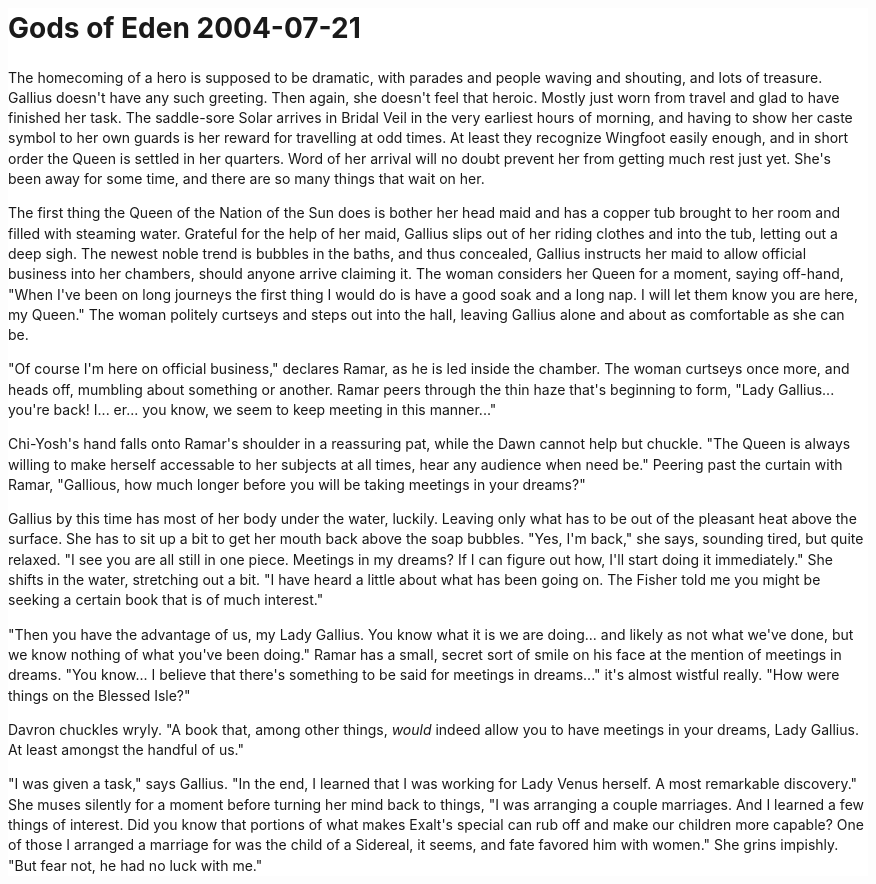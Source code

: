 


# Gods of Eden 2004-07-21

The homecoming of a hero is supposed to be dramatic, with parades and people waving and shouting, and lots of treasure. Gallius doesn't have any such greeting. Then again, she doesn't feel that heroic. Mostly just worn from travel and glad to have finished her task. The saddle-sore Solar arrives in Bridal Veil in the very earliest hours of morning, and having to show her caste symbol to her own guards is her reward for travelling at odd times. At least they recognize Wingfoot easily enough, and in short order the Queen is settled in her quarters. Word of her arrival will no doubt prevent her from getting much rest just yet. She's been away for some time, and there are so many things that wait on her.

The first thing the Queen of the Nation of the Sun does is bother her head maid and has a copper tub brought to her room and filled with steaming water. Grateful for the help of her maid, Gallius slips out of her riding clothes and into the tub, letting out a deep sigh. The newest noble trend is bubbles in the baths, and thus concealed, Gallius instructs her maid to allow official business into her chambers, should anyone arrive claiming it. The woman considers her Queen for a moment, saying off-hand, "When I've been on long journeys the first thing I would do is have a good soak and a long nap. I will let them know you are here, my Queen." The woman politely curtseys and steps out into the hall, leaving Gallius alone and about as comfortable as she can be.

"Of course I'm here on official business," declares Ramar, as he is led inside the chamber. The woman curtseys once more, and heads off, mumbling about something or another. Ramar peers through the thin haze that's beginning to form, "Lady Gallius... you're back! I... er... you know, we seem to keep meeting in this manner..."

Chi-Yosh's hand falls onto Ramar's shoulder in a reassuring pat, while the Dawn cannot help but chuckle. "The Queen is always willing to make herself accessable to her subjects at all times, hear any audience when need be." Peering past the curtain with Ramar, "Gallious, how much longer before you will be taking meetings in your dreams?"

Gallius by this time has most of her body under the water, luckily. Leaving only what has to be out of the pleasant heat above the surface. She has to sit up a bit to get her mouth back above the soap bubbles. "Yes, I'm back," she says, sounding tired, but quite relaxed. "I see you are all still in one piece. Meetings in my dreams? If I can figure out how, I'll start doing it immediately." She shifts in the water, stretching out a bit. "I have heard a little about what has been going on. The Fisher told me you might be seeking a certain book that is of much interest."

"Then you have the advantage of us, my Lady Gallius. You know what it is we are doing... and likely as not what we've done, but we know nothing of what you've been doing." Ramar has a small, secret sort of smile on his face at the mention of meetings in dreams. "You know... I believe that there's something to be said for meetings in dreams..." it's almost wistful really. "How were things on the Blessed Isle?"

Davron chuckles wryly. "A book that, among other things, _would_ indeed allow you to have meetings in your dreams, Lady Gallius. At least amongst the handful of us."

"I was given a task," says Gallius. "In the end, I learned that I was working for Lady Venus herself. A most remarkable discovery." She muses silently for a moment before turning her mind back to things, "I was arranging a couple marriages. And I learned a few things of interest. Did you know that portions of what makes Exalt's special can rub off and make our children more capable? One of those I arranged a marriage for was the child of a Sidereal, it seems, and fate favored him with women." She grins impishly. "But fear not, he had no luck with me."
